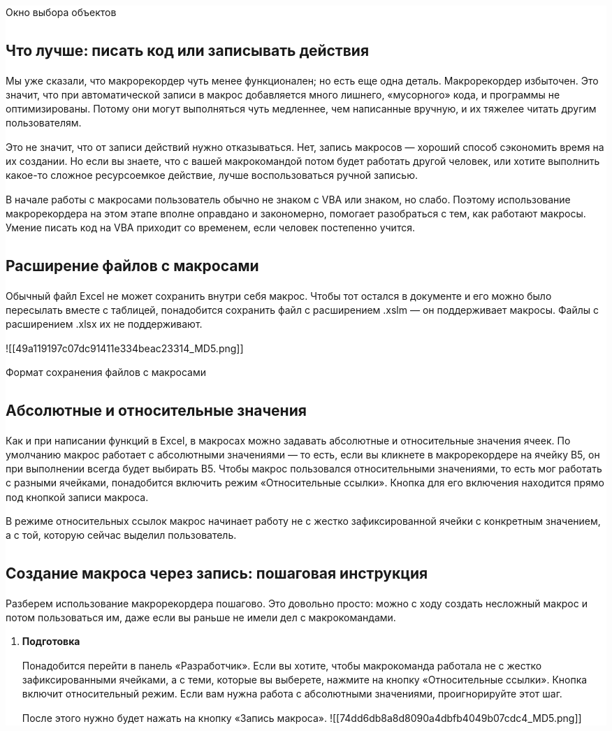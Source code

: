 Окно выбора объектов

## Что лучше: писать код или записывать действия

Мы уже сказали, что макрорекордер чуть менее функционален; но есть еще одна деталь. Макрорекордер избыточен. Это значит, что при автоматической записи в макрос добавляется много лишнего, «мусорного» кода, и программы не оптимизированы. Потому они могут выполняться чуть медленнее, чем написанные вручную, и их тяжелее читать другим пользователям.

Это не значит, что от записи действий нужно отказываться. Нет, запись макросов — хороший способ сэкономить время на их создании. Но если вы знаете, что с вашей макрокомандой потом будет работать другой человек, или хотите выполнить какое-то сложное ресурсоемкое действие, лучше воспользоваться ручной записью.

В начале работы с макросами пользователь обычно не знаком с VBA или знаком, но слабо. Поэтому использование макрорекордера на этом этапе вполне оправдано и закономерно, помогает разобраться с тем, как работают макросы. Умение писать код на VBA приходит со временем, если человек постепенно учится.
## Расширение файлов с макросами

Обычный файл Excel не может сохранить внутри себя макрос. Чтобы тот остался в документе и его можно было пересылать вместе с таблицей, понадобится сохранить файл с расширением .xslm — он поддерживает макросы. Файлы с расширением .xlsx их не поддерживают.

![[49a119197c07dc91411e334beac23314_MD5.png]]

Формат сохранения файлов с макросами

## Абсолютные и относительные значения

Как и при написании функций в Excel, в макросах можно задавать абсолютные и относительные значения ячеек. По умолчанию макрос работает с абсолютными значениями — то есть, если вы кликнете в макрорекордере на ячейку B5, он при выполнении всегда будет выбирать B5. Чтобы макрос пользовался относительными значениями, то есть мог работать с разными ячейками, понадобится включить режим «Относительные ссылки». Кнопка для его включения находится прямо под кнопкой записи макроса.

В режиме относительных ссылок макрос начинает работу не с жестко зафиксированной ячейки с конкретным значением, а с той, которую сейчас выделил пользователь.

## Создание макроса через запись: пошаговая инструкция

Разберем использование макрорекордера пошагово. Это довольно просто: можно с ходу создать несложный макрос и потом пользоваться им, даже если вы раньше не имели дел с макрокомандами.

1. **Подготовка**
    
    Понадобится перейти в панель «Разработчик». Если вы хотите, чтобы макрокоманда работала не с жестко зафиксированными ячейками, а с теми, которые вы выберете, нажмите на кнопку «Относительные ссылки». Кнопка включит относительный режим. Если вам нужна работа с абсолютными значениями, проигнорируйте этот шаг.  
      
    После этого нужно будет нажать на кнопку «Запись макроса». ![[74dd6db8a8d8090a4dbfb4049b07cdc4_MD5.png]]
    